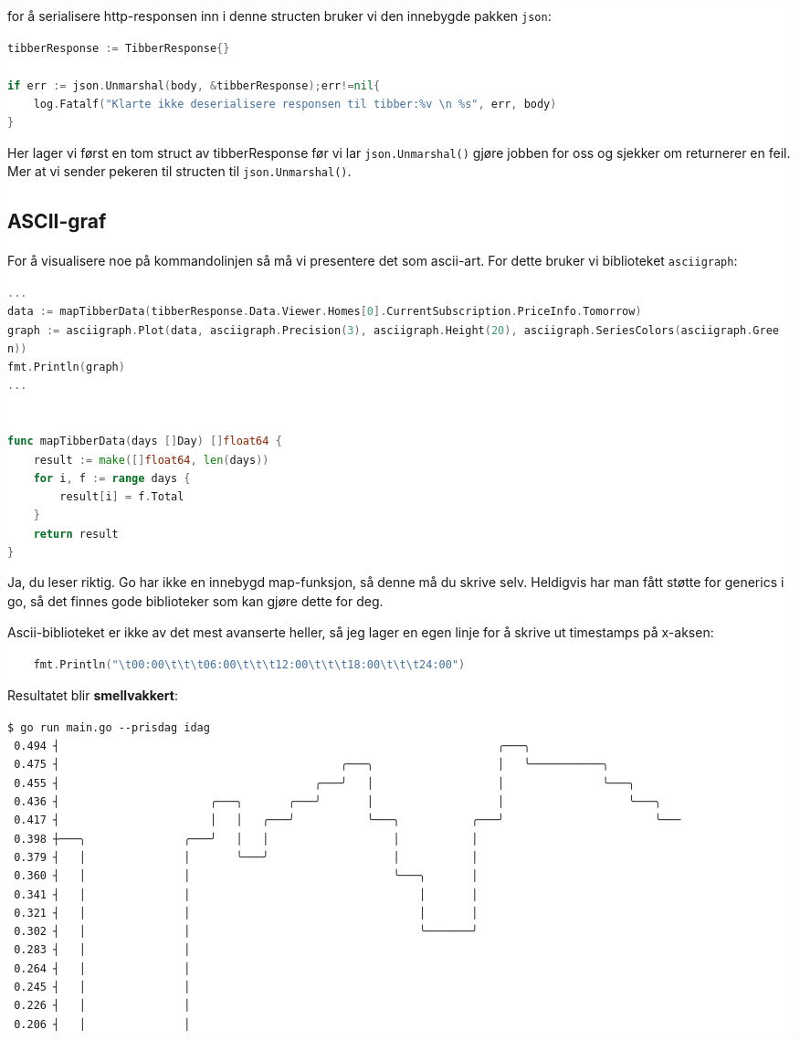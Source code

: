 for å serialisere http-responsen inn i denne structen bruker vi den innebygde pakken `json`:

```go
tibberResponse := TibberResponse{}

if err := json.Unmarshal(body, &tibberResponse);err!=nil{
	log.Fatalf("Klarte ikke deserialisere responsen til tibber:%v \n %s", err, body)
}
```

Her lager vi først en tom struct av tibberResponse før vi lar `json.Unmarshal()` gjøre jobben for oss og sjekker om returnerer en feil. Mer at vi sender pekeren til structen til `json.Unmarshal()`.

## ASCII-graf

For å visualisere noe på kommandolinjen så må vi presentere det som ascii-art. For dette bruker vi biblioteket `asciigraph`:

```go
...
data := mapTibberData(tibberResponse.Data.Viewer.Homes[0].CurrentSubscription.PriceInfo.Tomorrow)
graph := asciigraph.Plot(data, asciigraph.Precision(3), asciigraph.Height(20), asciigraph.SeriesColors(asciigraph.Green))
fmt.Println(graph)
...


func mapTibberData(days []Day) []float64 {
	result := make([]float64, len(days))
	for i, f := range days {
		result[i] = f.Total
	}
	return result
}
```

Ja, du leser riktig. Go har ikke en innebygd map-funksjon, så denne må du skrive selv. Heldigvis har man fått støtte for generics i go, så det finnes gode biblioteker som kan gjøre dette for deg.

Ascii-biblioteket er ikke av det mest avanserte heller, så jeg lager en egen linje for å skrive ut timestamps på x-aksen:

```go
	fmt.Println("\t00:00\t\t\t06:00\t\t\t12:00\t\t\t18:00\t\t\t24:00")
```

Resultatet blir **smellvakkert**:

```shell
$ go run main.go --prisdag idag
 0.494 ┤                                                                   ╭───╮
 0.475 ┤                                           ╭───╮                   │   ╰───────────╮
 0.455 ┤                                       ╭───╯   │                   │               ╰───╮
 0.436 ┤                       ╭───╮       ╭───╯       │                   │                   ╰───╮
 0.417 ┤                       │   │   ╭───╯           ╰───╮           ╭───╯                       ╰───
 0.398 ┼───╮               ╭───╯   │   │                   │           │
 0.379 ┤   │               │       ╰───╯                   │           │
 0.360 ┤   │               │                               ╰───╮       │
 0.341 ┤   │               │                                   │       │
 0.321 ┤   │               │                                   │       │
 0.302 ┤   │               │                                   ╰───────╯
 0.283 ┤   │               │
 0.264 ┤   │               │
 0.245 ┤   │               │
 0.226 ┤   │               │
 0.206 ┤   │               │
```